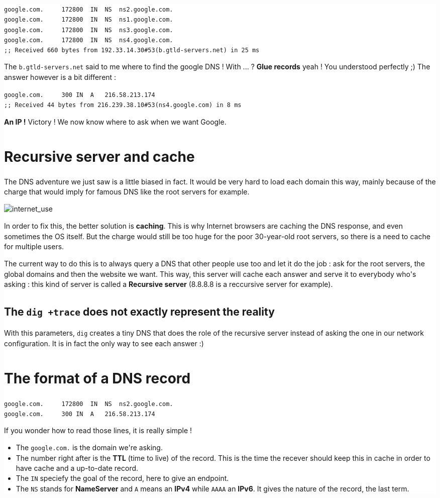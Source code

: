 ```
google.com.     172800  IN  NS  ns2.google.com.
google.com.     172800  IN  NS  ns1.google.com.
google.com.     172800  IN  NS  ns3.google.com.
google.com.     172800  IN  NS  ns4.google.com.
;; Received 660 bytes from 192.33.14.30#53(b.gtld-servers.net) in 25 ms
```

The `b.gtld-servers.net` said to me where to find the google DNS ! With ... ? **Glue records** yeah ! You understood perfectly ;) The answer however is a bit different :

```
google.com.     300 IN  A   216.58.213.174
;; Received 44 bytes from 216.239.38.10#53(ns4.google.com) in 8 ms
```

**An IP !** Victory ! We now know where to ask when we want Google.

# Recursive server and cache

The DNS adventure we just saw is a little biased in fact. It would be very hard to load each domain this way, mainly because of the charge that would imply for famous DNS like the root servers for example.

![internet_use](../../images/internet_use.jpg)

In order to fix this, the better solution is **caching**. This is why Internet browsers are caching the DNS response, and even sometimes the OS itself. But the charge would still be too huge for the poor 30-year-old root servers, so there is a need to cache for multiple users.

The current way to do this is to always query a DNS that other people use too and let it do the job : ask for the root servers, the global domains and then the website we want. This way, this server will cache each answer and serve it to everybody who's asking : this kind of server is called a **Recursive server** (8.8.8.8 is a reccursive server for example).

## The `dig +trace` does not exactly represent the reality

With this parameters, `dig` creates a tiny DNS that does the role of the recursive server instead of asking the one in our network configuration. It is in fact the only way to see each answer :)

# The format of a DNS record

```
google.com.     172800  IN  NS  ns2.google.com.
google.com.     300 IN  A   216.58.213.174
```

If you wonder how to read those lines, it is really simple !

* The `google.com.` is the domain we're asking.
* The number right after is the **TTL** (time to live) of the record. This is the time the recever should keep this in cache in order to have cache and a up-to-date record.
* The `IN` speciefy the goal of the record, here to give an endpoint.
* The `NS` stands for **NameServer** and `A` means an **IPv4** while `AAAA` an **IPv6**. It gives the nature of the record, the last term.
